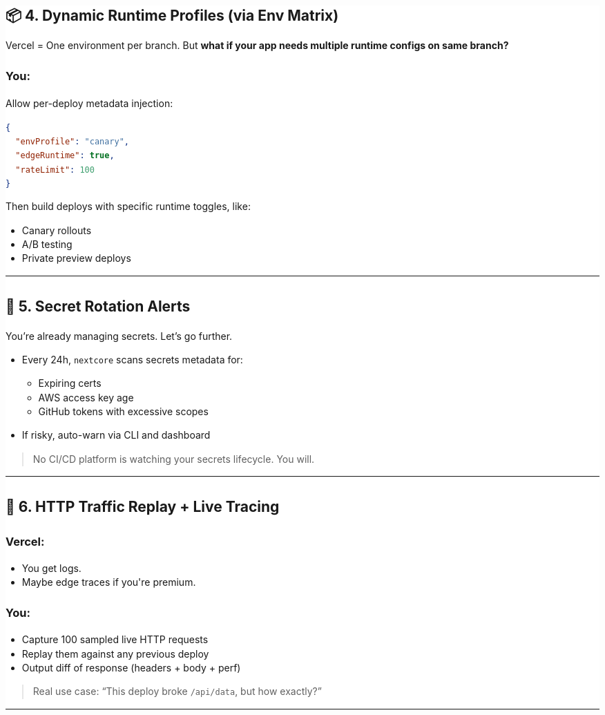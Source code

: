 ## 📦 4. **Dynamic Runtime Profiles (via Env Matrix)**

Vercel = One environment per branch. But **what if your app needs multiple runtime configs on same branch?**

### You:

Allow per-deploy metadata injection:

```json
{
  "envProfile": "canary",
  "edgeRuntime": true,
  "rateLimit": 100
}
```

Then build deploys with specific runtime toggles, like:

* Canary rollouts
* A/B testing
* Private preview deploys

---

## 🔐 5. **Secret Rotation Alerts**

You’re already managing secrets. Let’s go further.

* Every 24h, `nextcore` scans secrets metadata for:

  * Expiring certs
  * AWS access key age
  * GitHub tokens with excessive scopes
* If risky, auto-warn via CLI and dashboard

> No CI/CD platform is watching your secrets lifecycle. You will.

---

## 📡 6. **HTTP Traffic Replay + Live Tracing**

### Vercel:

* You get logs.
* Maybe edge traces if you're premium.

### You:

* Capture 100 sampled live HTTP requests
* Replay them against any previous deploy
* Output diff of response (headers + body + perf)

> Real use case: “This deploy broke `/api/data`, but how exactly?”

---